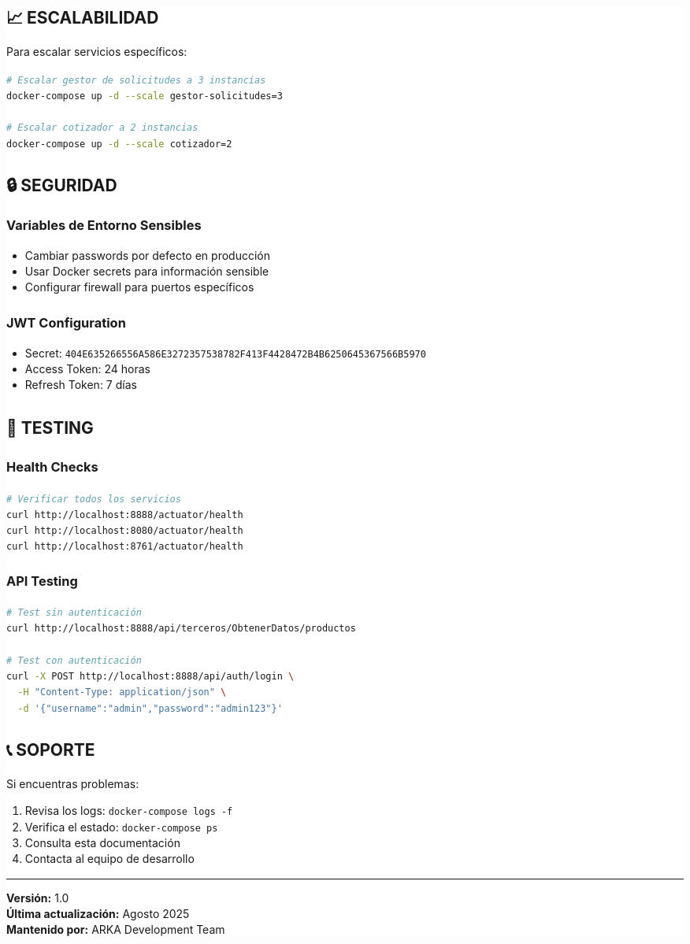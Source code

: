 ## 📈 **ESCALABILIDAD**

Para escalar servicios específicos:
```bash
# Escalar gestor de solicitudes a 3 instancias
docker-compose up -d --scale gestor-solicitudes=3

# Escalar cotizador a 2 instancias  
docker-compose up -d --scale cotizador=2
```

## 🔒 **SEGURIDAD**

### **Variables de Entorno Sensibles**
- Cambiar passwords por defecto en producción
- Usar Docker secrets para información sensible
- Configurar firewall para puertos específicos

### **JWT Configuration**
- Secret: `404E635266556A586E3272357538782F413F4428472B4B6250645367566B5970`
- Access Token: 24 horas
- Refresh Token: 7 días

## 📝 **TESTING**

### **Health Checks**
```bash
# Verificar todos los servicios
curl http://localhost:8888/actuator/health
curl http://localhost:8080/actuator/health
curl http://localhost:8761/actuator/health
```

### **API Testing**
```bash
# Test sin autenticación
curl http://localhost:8888/api/terceros/ObtenerDatos/productos

# Test con autenticación
curl -X POST http://localhost:8888/api/auth/login \
  -H "Content-Type: application/json" \
  -d '{"username":"admin","password":"admin123"}'
```

## 📞 **SOPORTE**

Si encuentras problemas:
1. Revisa los logs: `docker-compose logs -f`
2. Verifica el estado: `docker-compose ps`
3. Consulta esta documentación
4. Contacta al equipo de desarrollo

---

**Versión:** 1.0  
**Última actualización:** Agosto 2025  
**Mantenido por:** ARKA Development Team
